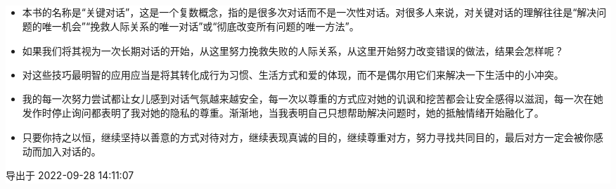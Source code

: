 * 本书的名称是“关键对话”，这是一个复数概念，指的是很多次对话而不是一次性对话。对很多人来说，对关键对话的理解往往是“解决问题的唯一机会”“挽救人际关系的唯一对话”或“彻底改变所有问题的唯一方法”。

* 如果我们将其视为一次长期对话的开始，从这里努力挽救失败的人际关系，从这里开始努力改变错误的做法，结果会怎样呢？

* 对这些技巧最明智的应用应当是将其转化成行为习惯、生活方式和爱的体现，而不是偶尔用它们来解决一下生活中的小冲突。

* 我的每一次努力尝试都让女儿感到对话气氛越来越安全，每一次以尊重的方式应对她的讥讽和挖苦都会让安全感得以滋润，每一次在她发作时停止询问都表明了我对她的隐私的尊重。渐渐地，当我表明自己只想帮助解决问题时，她的抵触情绪开始融化了。

* 只要你持之以恒，继续坚持以善意的方式对待对方，继续表现真诚的目的，继续尊重对方，努力寻找共同目的，最后对方一定会被你感动而加入对话的。

导出于 2022-09-28 14:11:07


